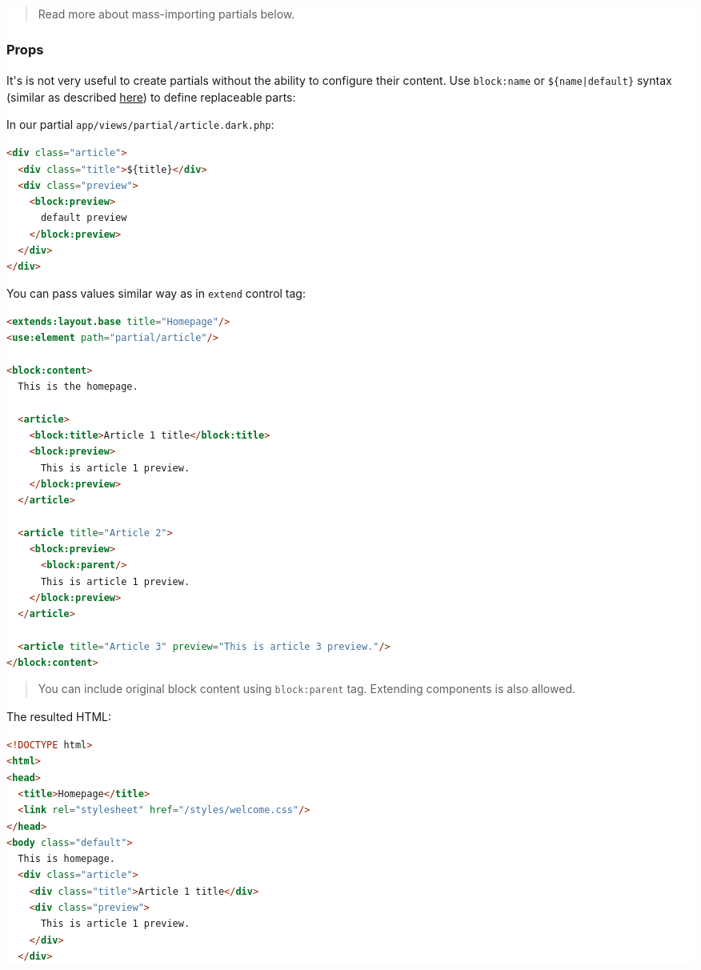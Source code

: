 > Read more about mass-importing partials below.

### Props
It's is not very useful to create partials without the ability to configure their content. Use `block:name` or `${name|default}`
syntax (similar as described [here](/stempler/inheritance.md)) to define replaceable parts:


In our partial `app/views/partial/article.dark.php`:

```html
<div class="article">
  <div class="title">${title}</div>
  <div class="preview">
    <block:preview>
      default preview
    </block:preview>
  </div>
</div>
```

You can pass values similar way as in `extend` control tag:

```html
<extends:layout.base title="Homepage"/>
<use:element path="partial/article"/>

<block:content>
  This is the homepage.

  <article>
    <block:title>Article 1 title</block:title>
    <block:preview>
      This is article 1 preview.
    </block:preview>
  </article>

  <article title="Article 2">
    <block:preview>
      <block:parent/>
      This is article 1 preview.
    </block:preview>
  </article>

  <article title="Article 3" preview="This is article 3 preview."/>
</block:content>
```

> You can include original block content using `block:parent` tag. Extending components is also allowed.

The resulted HTML:

```html
<!DOCTYPE html>
<html>
<head>
  <title>Homepage</title>
  <link rel="stylesheet" href="/styles/welcome.css"/>
</head>
<body class="default">
  This is homepage.
  <div class="article">
    <div class="title">Article 1 title</div>
    <div class="preview">
      This is article 1 preview.
    </div>
  </div>
```
